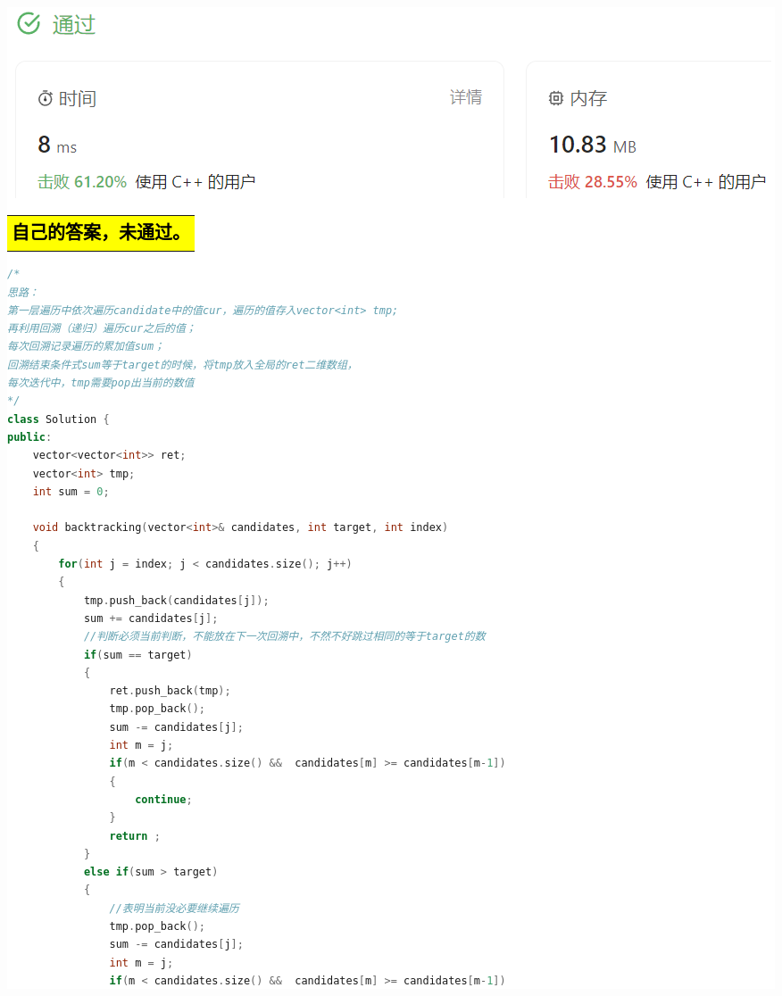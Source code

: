 ![Alt text](image/image-52.png)


<table>
  <tr>
    <td bgcolor="Yellow" style="padding: 5px; border: 0px solid black;">
      <span style="font-weight: bold; font-size: 20px;color: black;">
      自己的答案，未通过。
      </span>
    </td>
  </tr>
</table>

```C++
/*
思路：
第一层遍历中依次遍历candidate中的值cur，遍历的值存入vector<int> tmp;
再利用回溯（递归）遍历cur之后的值；
每次回溯记录遍历的累加值sum；
回溯结束条件式sum等于target的时候，将tmp放入全局的ret二维数组，
每次迭代中，tmp需要pop出当前的数值
*/
class Solution {
public:
    vector<vector<int>> ret;
    vector<int> tmp;
    int sum = 0;

    void backtracking(vector<int>& candidates, int target, int index)
    {
        for(int j = index; j < candidates.size(); j++)
        {
            tmp.push_back(candidates[j]);
            sum += candidates[j];
            //判断必须当前判断，不能放在下一次回溯中，不然不好跳过相同的等于target的数
            if(sum == target) 
            {
                ret.push_back(tmp);
                tmp.pop_back();
                sum -= candidates[j];
                int m = j;
                if(m < candidates.size() &&  candidates[m] >= candidates[m-1])
                {
                    continue;
                }
                return ;
            }
            else if(sum > target)
            {
                //表明当前没必要继续遍历
                tmp.pop_back();
                sum -= candidates[j];
                int m = j;
                if(m < candidates.size() &&  candidates[m] >= candidates[m-1])
```